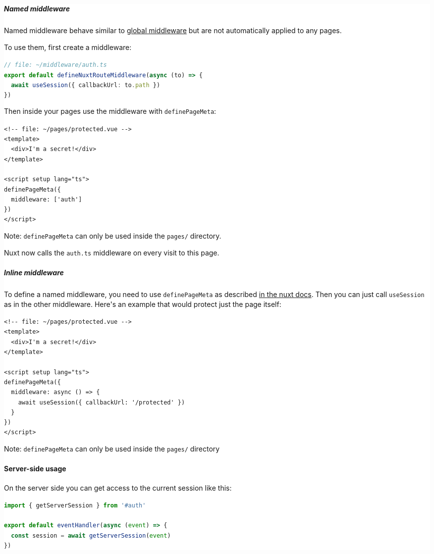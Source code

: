 ##### Named middleware

Named middleware behave similar to [global middleware](#global-middleware) but are not automatically applied to any pages.

To use them, first create a middleware:
```ts
// file: ~/middleware/auth.ts
export default defineNuxtRouteMiddleware(async (to) => {
  await useSession({ callbackUrl: to.path })
})
```

Then inside your pages use the middleware with `definePageMeta`:
```vue
<!-- file: ~/pages/protected.vue -->
<template>
  <div>I'm a secret!</div>
</template>

<script setup lang="ts">
definePageMeta({
  middleware: ['auth']
})
</script>
```

Note: `definePageMeta` can only be used inside the `pages/` directory.

Nuxt now calls the `auth.ts` middleware on every visit to this page.

##### Inline middleware

To define a named middleware, you need to use `definePageMeta` as described [in the nuxt docs](https://v3.nuxtjs.org/api/utils/define-page-meta/). Then you can just call `useSession` as in the other middleware. Here's an example that would protect just the page itself:
```vue
<!-- file: ~/pages/protected.vue -->
<template>
  <div>I'm a secret!</div>
</template>

<script setup lang="ts">
definePageMeta({
  middleware: async () => {
    await useSession({ callbackUrl: '/protected' })
  }
})
</script>
```

Note: `definePageMeta` can only be used inside the `pages/` directory

#### Server-side usage

On the server side you can get access to the current session like this:
```ts
import { getServerSession } from '#auth'

export default eventHandler(async (event) => {
  const session = await getServerSession(event)
})
```


[npm-version-src]: https://img.shields.io/npm/v/@sidebase/nuxt-auth/latest.svg
[npm-version-href]: https://npmjs.com/package/@sidebase/nuxt-auth
[npm-downloads-src]: https://img.shields.io/npm/dt/@sidebase/nuxt-auth.svg
[npm-downloads-href]: https://npmjs.com/package/@sidebase/nuxt-auth
[license-src]: https://img.shields.io/npm/l/@sidebase/nuxt-auth.svg
[license-href]: https://npmjs.com/package/@sidebase/nuxt-auth